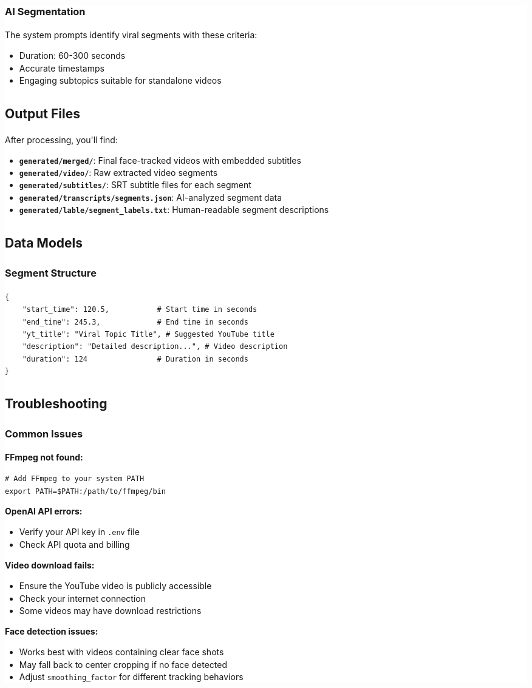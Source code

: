 ### AI Segmentation
The system prompts identify viral segments with these criteria:
- Duration: 60-300 seconds
- Accurate timestamps
- Engaging subtopics suitable for standalone videos

## Output Files

After processing, you'll find:

- **`generated/merged/`**: Final face-tracked videos with embedded subtitles
- **`generated/video/`**: Raw extracted video segments
- **`generated/subtitles/`**: SRT subtitle files for each segment
- **`generated/transcripts/segments.json`**: AI-analyzed segment data
- **`generated/lable/segment_labels.txt`**: Human-readable segment descriptions

## Data Models

### Segment Structure
```
{
    "start_time": 120.5,           # Start time in seconds
    "end_time": 245.3,             # End time in seconds
    "yt_title": "Viral Topic Title", # Suggested YouTube title
    "description": "Detailed description...", # Video description
    "duration": 124                # Duration in seconds
}
```

## Troubleshooting

### Common Issues

**FFmpeg not found:**
```
# Add FFmpeg to your system PATH
export PATH=$PATH:/path/to/ffmpeg/bin
```

**OpenAI API errors:**
- Verify your API key in `.env` file
- Check API quota and billing

**Video download fails:**
- Ensure the YouTube video is publicly accessible
- Check your internet connection
- Some videos may have download restrictions

**Face detection issues:**
- Works best with videos containing clear face shots
- May fall back to center cropping if no face detected
- Adjust `smoothing_factor` for different tracking behaviors
